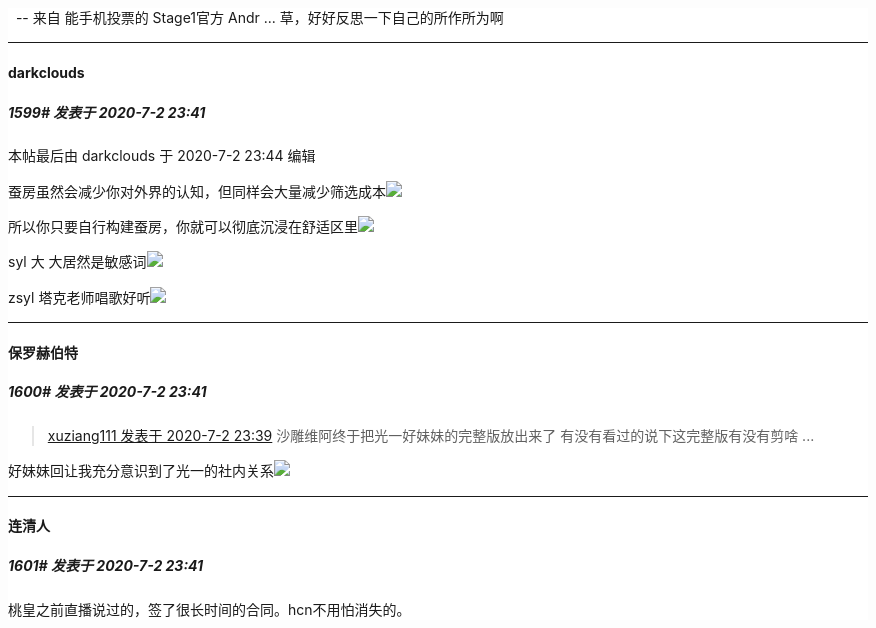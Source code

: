   -- 来自 能手机投票的 Stage1官方 Andr ...</blockquote>
草，好好反思一下自己的所作所为啊







-----

####  darkclouds  
##### 1599#       发表于 2020-7-2 23:41



 本帖最后由 darkclouds 于 2020-7-2 23:44 编辑 

蚕房虽然会减少你对外界的认知，但同样会大量减少筛选成本<img src="https://static.saraba1st.com/image/smiley/face2017/067.png" referrerpolicy="no-referrer">

所以你只要自行构建蚕房，你就可以彻底沉浸在舒适区里<img src="https://static.saraba1st.com/image/smiley/face2017/067.png" referrerpolicy="no-referrer">

syl 大 大居然是敏感词<img src="https://static.saraba1st.com/image/smiley/face2017/001.png" referrerpolicy="no-referrer"> 

zsyl 塔克老师唱歌好听<img src="https://static.saraba1st.com/image/smiley/face2017/072.png" referrerpolicy="no-referrer"> 







-----

####  保罗赫伯特  
##### 1600#       发表于 2020-7-2 23:41



<blockquote><a href="httphttps://bbs.saraba1st.com/2b/forum.php?mod=redirect&amp;goto=findpost&amp;pid=48042752&amp;ptid=1945207" target="_blank">xuziang111 发表于 2020-7-2 23:39</a>
沙雕维阿终于把光一好妹妹的完整版放出来了 有没有看过的说下这完整版有没有剪啥 ...</blockquote>
好妹妹回让我充分意识到了光一的社内关系<img src="https://static.saraba1st.com/image/smiley/face2017/067.png" referrerpolicy="no-referrer">







-----

####  连清人  
##### 1601#       发表于 2020-7-2 23:41




桃皇之前直播说过的，签了很长时间的合同。hcn不用怕消失的。





